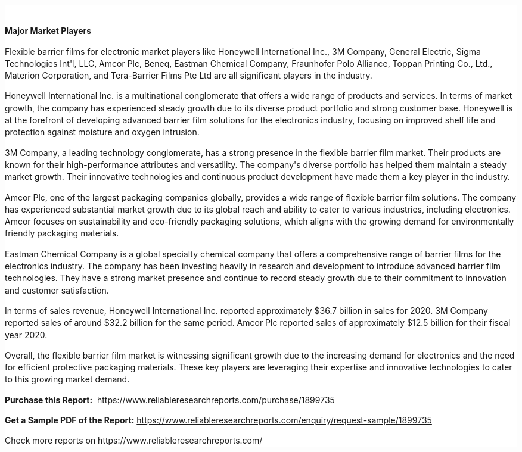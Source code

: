 <p>&nbsp;</p>
<p><strong>Major Market Players</strong></p>
<p><p>Flexible barrier films for electronic market players like Honeywell International Inc., 3M Company, General Electric, Sigma Technologies Int'l, LLC, Amcor Plc, Beneq, Eastman Chemical Company, Fraunhofer Polo Alliance, Toppan Printing Co., Ltd., Materion Corporation, and Tera-Barrier Films Pte Ltd are all significant players in the industry.</p><p>Honeywell International Inc. is a multinational conglomerate that offers a wide range of products and services. In terms of market growth, the company has experienced steady growth due to its diverse product portfolio and strong customer base. Honeywell is at the forefront of developing advanced barrier film solutions for the electronics industry, focusing on improved shelf life and protection against moisture and oxygen intrusion.</p><p>3M Company, a leading technology conglomerate, has a strong presence in the flexible barrier film market. Their products are known for their high-performance attributes and versatility. The company's diverse portfolio has helped them maintain a steady market growth. Their innovative technologies and continuous product development have made them a key player in the industry.</p><p>Amcor Plc, one of the largest packaging companies globally, provides a wide range of flexible barrier film solutions. The company has experienced substantial market growth due to its global reach and ability to cater to various industries, including electronics. Amcor focuses on sustainability and eco-friendly packaging solutions, which aligns with the growing demand for environmentally friendly packaging materials.</p><p>Eastman Chemical Company is a global specialty chemical company that offers a comprehensive range of barrier films for the electronics industry. The company has been investing heavily in research and development to introduce advanced barrier film technologies. They have a strong market presence and continue to record steady growth due to their commitment to innovation and customer satisfaction.</p><p>In terms of sales revenue, Honeywell International Inc. reported approximately $36.7 billion in sales for 2020. 3M Company reported sales of around $32.2 billion for the same period. Amcor Plc reported sales of approximately $12.5 billion for their fiscal year 2020.</p><p>Overall, the flexible barrier film market is witnessing significant growth due to the increasing demand for electronics and the need for efficient protective packaging materials. These key players are leveraging their expertise and innovative technologies to cater to this growing market demand.</p></p>
<p><strong>Purchase this Report:</strong>&nbsp;&nbsp;<a href="https://www.reliableresearchreports.com/purchase/1899735">https://www.reliableresearchreports.com/purchase/1899735</a></p>
<p></p>
<p><strong>Get a Sample PDF of the Report:</strong>&nbsp;<a href="https://www.reliableresearchreports.com/enquiry/request-sample/1899735">https://www.reliableresearchreports.com/enquiry/request-sample/1899735</a></p>
<p>Check more reports on https://www.reliableresearchreports.com/</p>